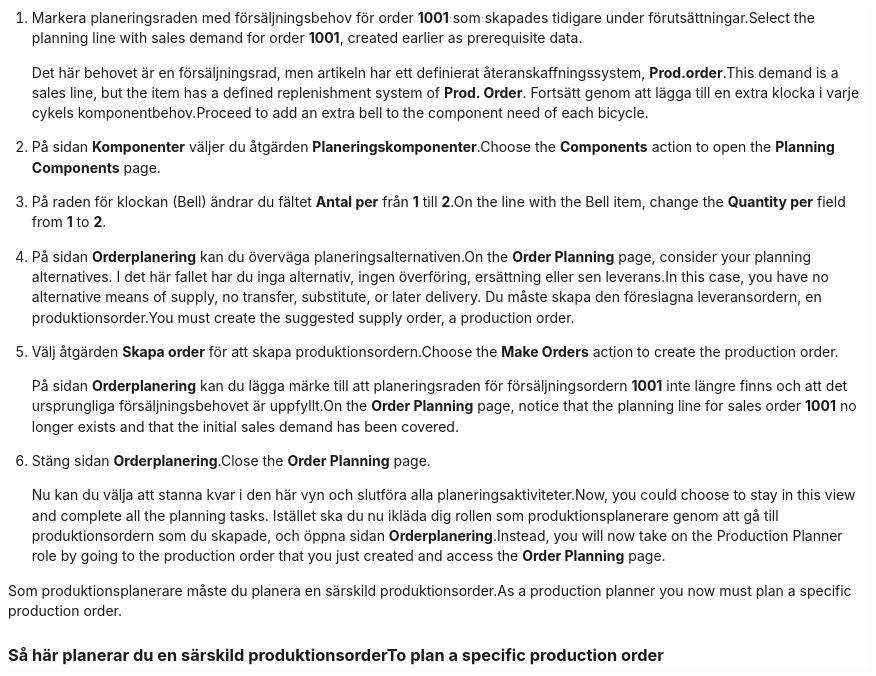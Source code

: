 1.  <span data-ttu-id="6c19d-211">Markera planeringsraden med försäljningsbehov för order **1001** som skapades tidigare under förutsättningar.</span><span class="sxs-lookup"><span data-stu-id="6c19d-211">Select the planning line with sales demand for order **1001**, created earlier as prerequisite data.</span></span>  

     <span data-ttu-id="6c19d-212">Det här behovet är en försäljningsrad, men artikeln har ett definierat återanskaffningssystem, **Prod.order**.</span><span class="sxs-lookup"><span data-stu-id="6c19d-212">This demand is a sales line, but the item has a defined replenishment system of **Prod. Order**.</span></span> <span data-ttu-id="6c19d-213">Fortsätt genom att lägga till en extra klocka i varje cykels komponentbehov.</span><span class="sxs-lookup"><span data-stu-id="6c19d-213">Proceed to add an extra bell to the component need of each bicycle.</span></span>  

2.  <span data-ttu-id="6c19d-214">På sidan **Komponenter** väljer du åtgärden **Planeringskomponenter**.</span><span class="sxs-lookup"><span data-stu-id="6c19d-214">Choose the **Components** action to open the **Planning Components** page.</span></span>  
3.  <span data-ttu-id="6c19d-215">På raden för klockan (Bell) ändrar du fältet **Antal per** från **1** till **2**.</span><span class="sxs-lookup"><span data-stu-id="6c19d-215">On the line with the Bell item, change the **Quantity per** field from **1** to **2**.</span></span>  
4.  <span data-ttu-id="6c19d-216">På sidan **Orderplanering** kan du överväga planeringsalternativen.</span><span class="sxs-lookup"><span data-stu-id="6c19d-216">On the **Order Planning** page, consider your planning alternatives.</span></span> <span data-ttu-id="6c19d-217">I det här fallet har du inga alternativ, ingen överföring, ersättning eller sen leverans.</span><span class="sxs-lookup"><span data-stu-id="6c19d-217">In this case, you have no alternative means of supply, no transfer, substitute, or later delivery.</span></span> <span data-ttu-id="6c19d-218">Du måste skapa den föreslagna leveransordern, en produktionsorder.</span><span class="sxs-lookup"><span data-stu-id="6c19d-218">You must create the suggested supply order, a production order.</span></span>  
5.  <span data-ttu-id="6c19d-219">Välj åtgärden **Skapa order** för att skapa produktionsordern.</span><span class="sxs-lookup"><span data-stu-id="6c19d-219">Choose the **Make Orders** action to create the production order.</span></span>  

     <span data-ttu-id="6c19d-220">På sidan **Orderplanering** kan du lägga märke till att planeringsraden för försäljningsordern **1001** inte längre finns och att det ursprungliga försäljningsbehovet är uppfyllt.</span><span class="sxs-lookup"><span data-stu-id="6c19d-220">On the **Order Planning** page, notice that the planning line for sales order **1001** no longer exists and that the initial sales demand has been covered.</span></span>  

6.  <span data-ttu-id="6c19d-221">Stäng sidan **Orderplanering**.</span><span class="sxs-lookup"><span data-stu-id="6c19d-221">Close the **Order Planning** page.</span></span>  

     <span data-ttu-id="6c19d-222">Nu kan du välja att stanna kvar i den här vyn och slutföra alla planeringsaktiviteter.</span><span class="sxs-lookup"><span data-stu-id="6c19d-222">Now, you could choose to stay in this view and complete all the planning tasks.</span></span> <span data-ttu-id="6c19d-223">Istället ska du nu ikläda dig rollen som produktionsplanerare genom att gå till produktionsordern som du skapade, och öppna sidan **Orderplanering**.</span><span class="sxs-lookup"><span data-stu-id="6c19d-223">Instead, you will now take on the Production Planner role by going to the production order that you just created and access the **Order Planning** page.</span></span>  

 <span data-ttu-id="6c19d-224">Som produktionsplanerare måste du planera en särskild produktionsorder.</span><span class="sxs-lookup"><span data-stu-id="6c19d-224">As a production planner you now must plan a specific production order.</span></span>  

### <a name="to-plan-a-specific-production-order"></a><span data-ttu-id="6c19d-225">Så här planerar du en särskild produktionsorder</span><span class="sxs-lookup"><span data-stu-id="6c19d-225">To plan a specific production order</span></span>  
